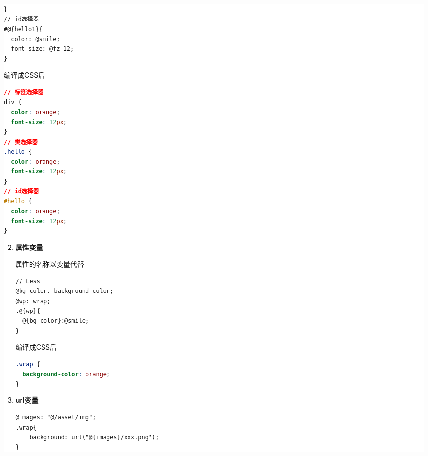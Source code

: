    ```less
   }
   // id选择器
   #@{hello1}{
     color: @smile;
     font-size: @fz-12;
   }
   ```

   编译成CSS后

   ```css
   // 标签选择器
   div {
     color: orange;
     font-size: 12px;
   }
   // 类选择器
   .hello {
     color: orange;
     font-size: 12px;
   }
   // id选择器
   #hello {
     color: orange;
     font-size: 12px;
   }
   ```

2. **属性变量**

   属性的名称以变量代替

   ```less
   // Less
   @bg-color: background-color;
   @wp: wrap;
   .@{wp}{
     @{bg-color}:@smile;
   }
   ```

   编译成CSS后

   ```css
   .wrap {
     background-color: orange;
   }
   ```

3. **url变量**

   ```less
   @images: "@/asset/img";
   .wrap{
       background: url("@{images}/xxx.png");    
   }
   ```
